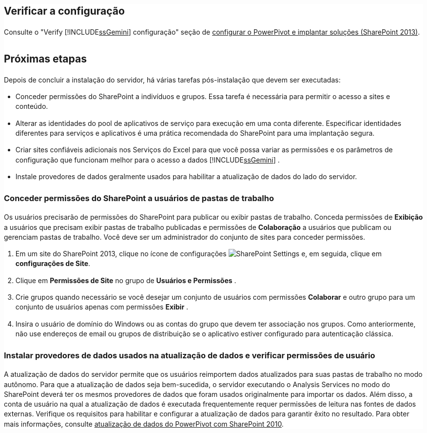 ## <a name="verify-the-configuration"></a>Verificar a configuração  
 Consulte o "Verify [!INCLUDE[ssGemini](../../includes/ssgemini-md.md)] configuração" seção de [configurar o PowerPivot e implantar soluções &#40;SharePoint 2013&#41;](../instances/install-windows/configure-power-pivot-and-deploy-solutions-sharepoint-2013.md).  
  
##  <a name="bkmk_nextsteps"></a> Próximas etapas  
 Depois de concluir a instalação do servidor, há várias tarefas pós-instalação que devem ser executadas:  
  
-   Conceder permissões do SharePoint a indivíduos e grupos. Essa tarefa é necessária para permitir o acesso a sites e conteúdo.  
  
-   Alterar as identidades do pool de aplicativos de serviço para execução em uma conta diferente. Especificar identidades diferentes para serviços e aplicativos é uma prática recomendada do SharePoint para uma implantação segura.  
  
-   Criar sites confiáveis adicionais nos Serviços do Excel para que você possa variar as permissões e os parâmetros de configuração que funcionam melhor para o acesso a dados [!INCLUDE[ssGemini](../../includes/ssgemini-md.md)] .  
  
-   Instale provedores de dados geralmente usados para habilitar a atualização de dados do lado do servidor.  
  
### <a name="grant-sharepoint-permissions-to-workbook-users"></a>Conceder permissões do SharePoint a usuários de pastas de trabalho  
 Os usuários precisarão de permissões do SharePoint para publicar ou exibir pastas de trabalho. Conceda permissões de **Exibição** a usuários que precisam exibir pastas de trabalho publicadas e permissões de **Colaboração** a usuários que publicam ou gerenciam pastas de trabalho. Você deve ser um administrador do conjunto de sites para conceder permissões.  
  
1.  Em um site do SharePoint 2013, clique no ícone de configurações ![SharePoint Settings](../media/as-sharepoint2013-settings-gear.gif "configurações do SharePoint") e, em seguida, clique em **configurações de Site**.  
  
2.  Clique em **Permissões de Site** no grupo de **Usuários e Permissões** .  
  
3.  Crie grupos quando necessário se você desejar um conjunto de usuários com permissões **Colaborar** e outro grupo para um conjunto de usuários apenas com permissões **Exibir** .  
  
4.  Insira o usuário de domínio do Windows ou as contas do grupo que devem ter associação nos grupos. Como anteriormente, não use endereços de email ou grupos de distribuição se o aplicativo estiver configurado para autenticação clássica.  
  
### <a name="install-data-providers-used-in-data-refresh-and-check-user-permissions"></a>Instalar provedores de dados usados na atualização de dados e verificar permissões de usuário  
 A atualização de dados do servidor permite que os usuários reimportem dados atualizados para suas pastas de trabalho no modo autônomo. Para que a atualização de dados seja bem-sucedida, o servidor executando o Analysis Services no modo do SharePoint deverá ter os mesmos provedores de dados que foram usados originalmente para importar os dados. Além disso, a conta de usuário na qual a atualização de dados é executada frequentemente requer permissões de leitura nas fontes de dados externas. Verifique os requisitos para habilitar e configurar a atualização de dados para garantir êxito no resultado. Para obter mais informações, consulte [atualização de dados do PowerPivot com SharePoint 2010](../powerpivot-data-refresh-with-sharepoint-2010.md).  
  